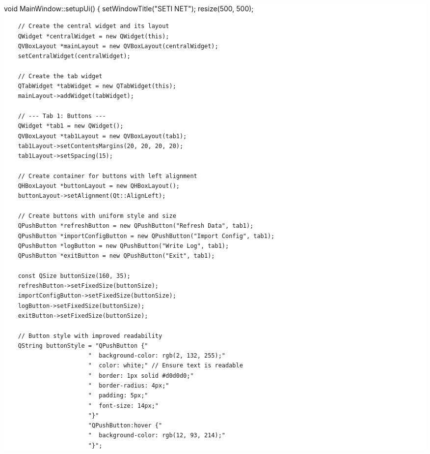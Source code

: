 












 void MainWindow::setupUi() {
        setWindowTitle("SETI NET");
        resize(500, 500);

        // Create the central widget and its layout
        QWidget *centralWidget = new QWidget(this);
        QVBoxLayout *mainLayout = new QVBoxLayout(centralWidget);
        setCentralWidget(centralWidget);

        // Create the tab widget
        QTabWidget *tabWidget = new QTabWidget(this);
        mainLayout->addWidget(tabWidget);

        // --- Tab 1: Buttons ---
        QWidget *tab1 = new QWidget();
        QVBoxLayout *tab1Layout = new QVBoxLayout(tab1);
        tab1Layout->setContentsMargins(20, 20, 20, 20);
        tab1Layout->setSpacing(15);

        // Create container for buttons with left alignment
        QHBoxLayout *buttonLayout = new QHBoxLayout();
        buttonLayout->setAlignment(Qt::AlignLeft);

        // Create buttons with uniform style and size
        QPushButton *refreshButton = new QPushButton("Refresh Data", tab1);
        QPushButton *importConfigButton = new QPushButton("Import Config", tab1);
        QPushButton *logButton = new QPushButton("Write Log", tab1);
        QPushButton *exitButton = new QPushButton("Exit", tab1);

        const QSize buttonSize(160, 35);
        refreshButton->setFixedSize(buttonSize);
        importConfigButton->setFixedSize(buttonSize);
        logButton->setFixedSize(buttonSize);
        exitButton->setFixedSize(buttonSize);

        // Button style with improved readability
        QString buttonStyle = "QPushButton {"
                            "  background-color: rgb(2, 132, 255);"
                            "  color: white;" // Ensure text is readable
                            "  border: 1px solid #d0d0d0;"
                            "  border-radius: 4px;"
                            "  padding: 5px;"
                            "  font-size: 14px;"
                            "}"
                            "QPushButton:hover {"
                            "  background-color: rgb(12, 93, 214);"
                            "}";
